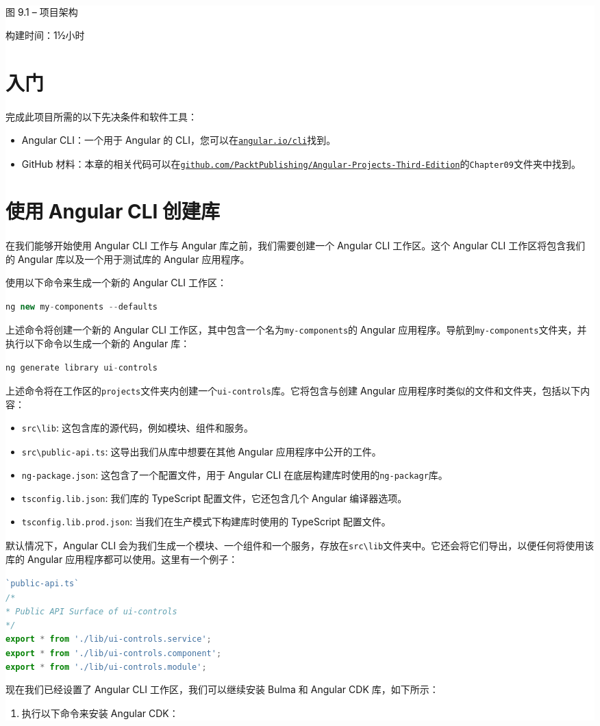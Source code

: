 图 9.1 – 项目架构

构建时间：1½小时

# 入门

完成此项目所需的以下先决条件和软件工具：

+   Angular CLI：一个用于 Angular 的 CLI，您可以在[`angular.io/cli`](https://angular.io/cli)找到。

+   GitHub 材料：本章的相关代码可以在[`github.com/PacktPublishing/Angular-Projects-Third-Edition`](https://github.com/PacktPublishing/Angular-Projects-Third-Edition)的`Chapter09`文件夹中找到。

# 使用 Angular CLI 创建库

在我们能够开始使用 Angular CLI 工作与 Angular 库之前，我们需要创建一个 Angular CLI 工作区。这个 Angular CLI 工作区将包含我们的 Angular 库以及一个用于测试库的 Angular 应用程序。

使用以下命令来生成一个新的 Angular CLI 工作区：

```js
ng new my-components --defaults 
```

上述命令将创建一个新的 Angular CLI 工作区，其中包含一个名为`my-components`的 Angular 应用程序。导航到`my-components`文件夹，并执行以下命令以生成一个新的 Angular 库：

```js
ng generate library ui-controls 
```

上述命令将在工作区的`projects`文件夹内创建一个`ui-controls`库。它将包含与创建 Angular 应用程序时类似的文件和文件夹，包括以下内容：

+   `src\lib`: 这包含库的源代码，例如模块、组件和服务。

+   `src\public-api.ts`: 这导出我们从库中想要在其他 Angular 应用程序中公开的工件。

+   `ng-package.json`: 这包含了一个配置文件，用于 Angular CLI 在底层构建库时使用的`ng-packagr`库。

+   `tsconfig.lib.json`: 我们库的 TypeScript 配置文件，它还包含几个 Angular 编译器选项。

+   `tsconfig.lib.prod.json`: 当我们在生产模式下构建库时使用的 TypeScript 配置文件。

默认情况下，Angular CLI 会为我们生成一个模块、一个组件和一个服务，存放在`src\lib`文件夹中。它还会将它们导出，以便任何将使用该库的 Angular 应用程序都可以使用。这里有一个例子：

```js
`public-api.ts`
/*
* Public API Surface of ui-controls
*/
export * from './lib/ui-controls.service';
export * from './lib/ui-controls.component';
export * from './lib/ui-controls.module'; 
```

现在我们已经设置了 Angular CLI 工作区，我们可以继续安装 Bulma 和 Angular CDK 库，如下所示：

1.  执行以下命令来安装 Angular CDK：
